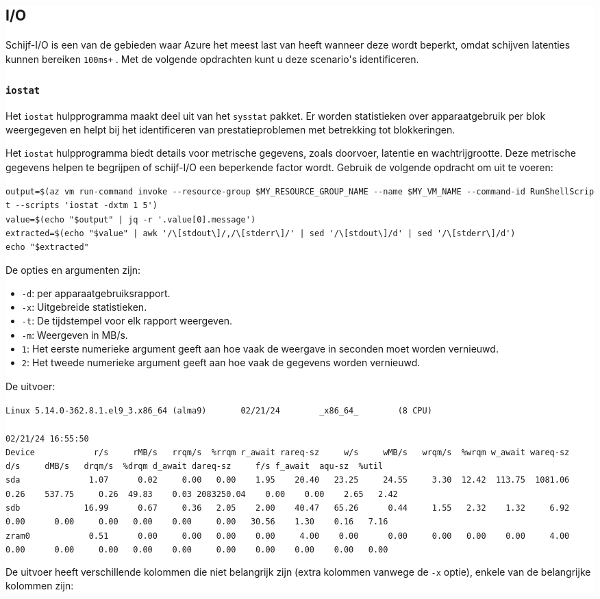 ## I/O

Schijf-I/O is een van de gebieden waar Azure het meest last van heeft wanneer deze wordt beperkt, omdat schijven latenties kunnen bereiken `100ms+` . Met de volgende opdrachten kunt u deze scenario's identificeren.

### `iostat`

Het `iostat` hulpprogramma maakt deel uit van het `sysstat` pakket. Er worden statistieken over apparaatgebruik per blok weergegeven en helpt bij het identificeren van prestatieproblemen met betrekking tot blokkeringen.

Het `iostat` hulpprogramma biedt details voor metrische gegevens, zoals doorvoer, latentie en wachtrijgrootte. Deze metrische gegevens helpen te begrijpen of schijf-I/O een beperkende factor wordt.
Gebruik de volgende opdracht om uit te voeren:

```azurecli-interactive
output=$(az vm run-command invoke --resource-group $MY_RESOURCE_GROUP_NAME --name $MY_VM_NAME --command-id RunShellScript --scripts 'iostat -dxtm 1 5')
value=$(echo "$output" | jq -r '.value[0].message')
extracted=$(echo "$value" | awk '/\[stdout\]/,/\[stderr\]/' | sed '/\[stdout\]/d' | sed '/\[stderr\]/d')
echo "$extracted"
```

De opties en argumenten zijn:

* `-d`: per apparaatgebruiksrapport.
* `-x`: Uitgebreide statistieken.
* `-t`: De tijdstempel voor elk rapport weergeven.
* `-m`: Weergeven in MB/s.
* `1`: Het eerste numerieke argument geeft aan hoe vaak de weergave in seconden moet worden vernieuwd.
* `2`: Het tweede numerieke argument geeft aan hoe vaak de gegevens worden vernieuwd.

De uitvoer:

```output
Linux 5.14.0-362.8.1.el9_3.x86_64 (alma9)       02/21/24        _x86_64_        (8 CPU)

02/21/24 16:55:50
Device            r/s     rMB/s   rrqm/s  %rrqm r_await rareq-sz     w/s     wMB/s   wrqm/s  %wrqm w_await wareq-sz     d/s     dMB/s   drqm/s  %drqm d_await dareq-sz     f/s f_await  aqu-sz  %util
sda              1.07      0.02     0.00   0.00    1.95    20.40   23.25     24.55     3.30  12.42  113.75  1081.06    0.26    537.75     0.26  49.83    0.03 2083250.04    0.00    0.00    2.65   2.42
sdb             16.99      0.67     0.36   2.05    2.00    40.47   65.26      0.44     1.55   2.32    1.32     6.92    0.00      0.00     0.00   0.00    0.00     0.00   30.56    1.30    0.16   7.16
zram0            0.51      0.00     0.00   0.00    0.00     4.00    0.00      0.00     0.00   0.00    0.00     4.00    0.00      0.00     0.00   0.00    0.00     0.00    0.00    0.00    0.00   0.00

```

De uitvoer heeft verschillende kolommen die niet belangrijk zijn (extra kolommen vanwege de `-x` optie), enkele van de belangrijke kolommen zijn:

